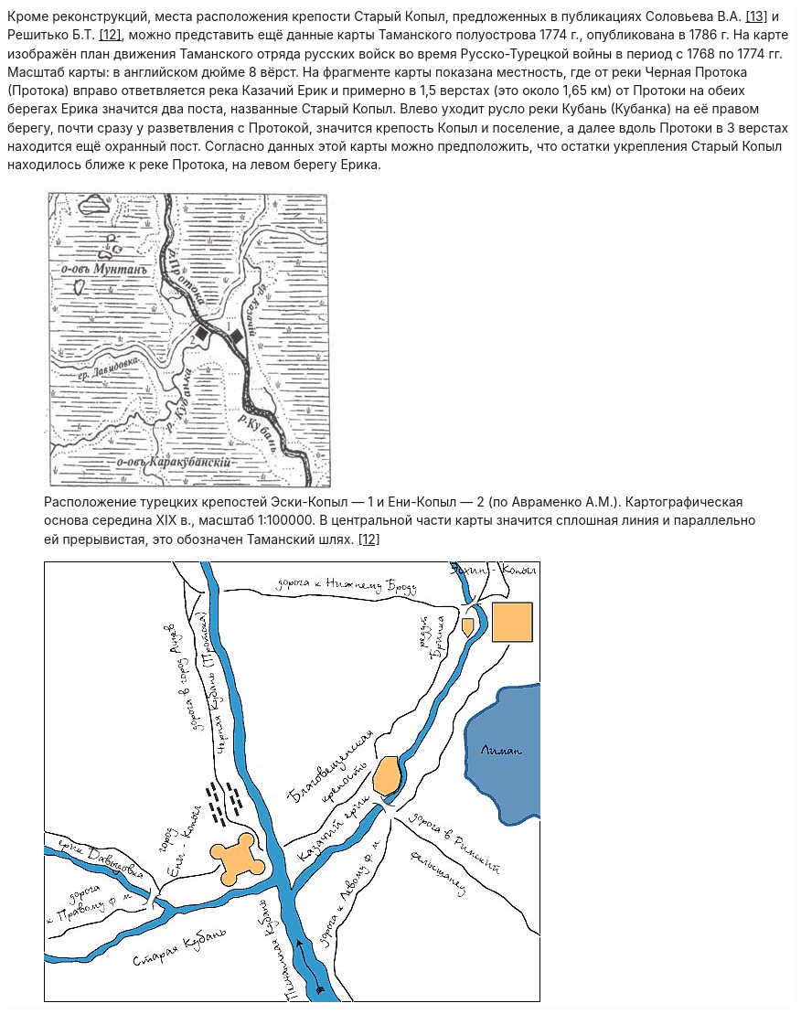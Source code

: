 Кроме реконструкций, места расположения крепости Старый Копыл, предложенных в публикациях Соловьева В.А. [[13]](#t102-[13]) и Решитько Б.Т. [[12]](#t102-[12]), можно представить ещё данные карты Таманского полуострова 1774 г., опубликована в 1786 г. На карте изображён план движения Таманского отряда русских войск во время Русско-Турецкой войны в период с 1768 по 1774 гг. Масштаб карты: в английском дюйме 8 вёрст. На фрагменте карты показана местность, где от реки Черная Протока (Протока) вправо ответвляется река Казачий Ерик и примерно в 1,5 верстах (это около 1,65 км) от Протоки на обеих берегах Ерика значится два поста, названные Старый Копыл. Влево уходит русло реки Кубань (Кубанка) на её правом берегу, почти сразу у разветвления с Протокой, значится крепость Копыл и поселение, а далее вдоль Протоки в 3 верстах находится ещё охранный пост. Согласно данных этой карты можно предположить, что остатки укрепления Старый Копыл находилось ближе к реке Протока, на левом берегу Ерика.

<figure>
	<img src="/img/toponymy/slavyansk-on-kuban/Location-of-Turkish-fortresses.jpg" title="Расположение турецких крепостей Эски-Копыл — 1 и Ени-Копыл — 2" alt="Расположение турецких крепостей Эски-Копыл — 1 и Ени-Копыл — 2" width="318" height="329"/>
	<figcaption>Расположение турецких крепостей Эски-Копыл — 1 и Ени-Копыл — 2 (по Авраменко А.М.). Картографическая основа середина ХIХ в., масштаб 1:100000. В центральной части карты значится сплошная линия и параллельно ей прерывистая, это обозначен Таманский шлях. <a href="#t102-[12]">[12]</a></figcaption>
</figure>

<figure>
	<img src="/img/toponymy/slavyansk-on-kuban/Layout-of-Turkish-and-Russian-fortifications.jpg" title="Схема расположений турецких и русских укреплений в районе современного Славянска-на-Кубани" alt="Схема расположений турецких и русских укреплений в районе современного Славянска-на-Кубани" width="543" height="482"/>